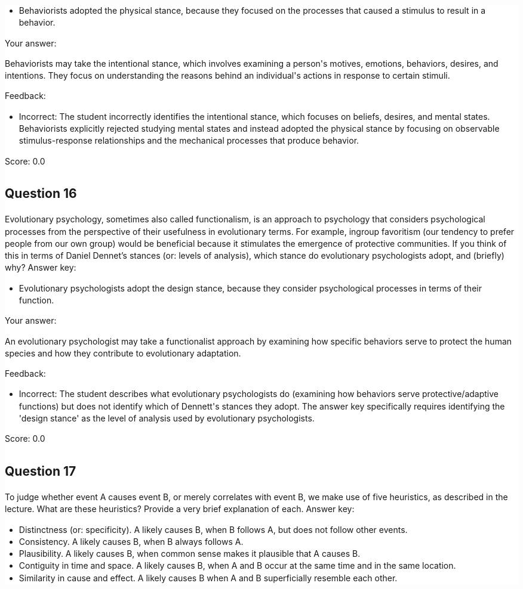 - Behaviorists adopted the physical stance, because they focused on the processes that caused a stimulus to result in a behavior.

Your answer:

Behaviorists may take the intentional stance, which involves examining a person's motives, emotions, behaviors, desires, and intentions. They focus on understanding the reasons behind an individual's actions in response to certain stimuli.

Feedback:

- Incorrect: The student incorrectly identifies the intentional stance, which focuses on beliefs, desires, and mental states. Behaviorists explicitly rejected studying mental states and instead adopted the physical stance by focusing on observable stimulus-response relationships and the mechanical processes that produce behavior.

Score: 0.0

## Question 16
            
Evolutionary psychology, sometimes also called functionalism, is an approach to psychology that considers psychological processes from the perspective of their usefulness in evolutionary terms. For example, ingroup favoritism (our tendency to prefer people from our own group) would be beneficial because it stimulates the emergence of protective communities. If you think of this in terms of Daniel Dennet’s stances (or: levels of analysis), which stance do evolutionary psychologists adopt, and (briefly) why?
Answer key:

- Evolutionary psychologists adopt the design stance, because they consider psychological processes in terms of their function.

Your answer:

An evolutionary psychologist may take a functionalist approach by examining how specific behaviors serve to protect the human species and how they contribute to evolutionary adaptation.

Feedback:

- Incorrect: The student describes what evolutionary psychologists do (examining how behaviors serve protective/adaptive functions) but does not identify which of Dennett's stances they adopt. The answer key specifically requires identifying the 'design stance' as the level of analysis used by evolutionary psychologists.

Score: 0.0

## Question 17
            
To judge whether event A causes event B, or merely correlates with event B, we make use of five heuristics, as described in the lecture. What are these heuristics? Provide a very brief explanation of each.
Answer key:

- Distinctness (or: specificity). A likely causes B, when B follows A, but does not follow other events.
- Consistency. A likely causes B, when B always follows A.
- Plausibility. A likely causes B, when common sense makes it plausible that A causes B.
- Contiguity in time and space. A likely causes B, when A and B occur at the same time and in the same location.
- Similarity in cause and effect. A likely causes B when A and B superficially resemble each other.
